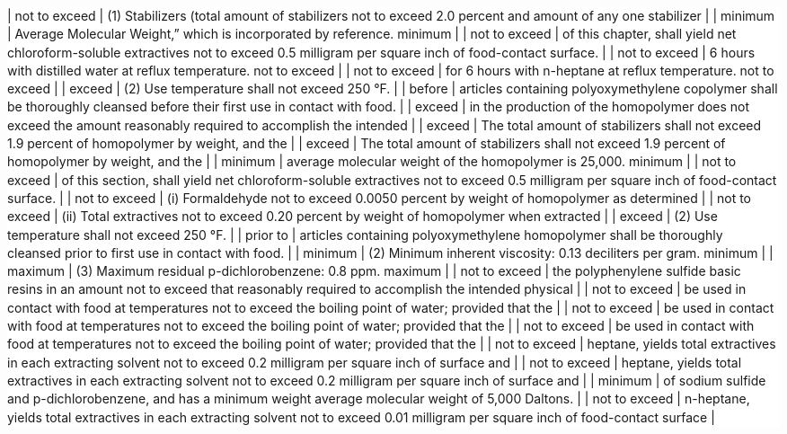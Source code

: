 | not to exceed         | (1) Stabilizers (total amount of stabilizers  not to exceed  2.0 percent and amount of any one stabilizer                                                                                               |
| minimum               | Average Molecular Weight,&#8221; which is incorporated by reference. minimum                                                                                                                            |
| not to exceed         | of this chapter, shall yield net chloroform-soluble extractives not to exceed  0.5 milligram per square inch of food-contact surface.                                                                   |
| not to exceed         | 6 hours with distilled water at reflux temperature. not to exceed                                                                                                                                       |
| not to exceed         | for 6 hours with n-heptane at reflux temperature. not to exceed                                                                                                                                         |
| exceed                | (2) Use temperature shall not  exceed  250 &#176;F.                                                                                                                                                     |
| before                | articles containing polyoxymethylene copolymer shall be thoroughly cleansed before  their first use in contact with food.                                                                               |
| exceed                | in the production of the homopolymer does not exceed the amount reasonably required to accomplish the intended                                                                                          |
| exceed                | The total amount of stabilizers shall not  exceed 1.9 percent of homopolymer by weight, and the                                                                                                         |
| exceed                | The total amount of stabilizers shall not  exceed 1.9 percent of homopolymer by weight, and the                                                                                                         |
| minimum               | average molecular weight of the homopolymer is 25,000. minimum                                                                                                                                          |
| not to exceed         | of this section, shall yield net chloroform-soluble extractives not to exceed  0.5 milligram per square inch of food-contact surface.                                                                   |
| not to exceed         | (i) Formaldehyde  not to exceed 0.0050 percent by weight of homopolymer as determined                                                                                                                   |
| not to exceed         | (ii) Total extractives  not to exceed 0.20 percent by weight of homopolymer when extracted                                                                                                              |
| exceed                | (2) Use temperature shall not  exceed  250 &#176;F.                                                                                                                                                     |
| prior to              | articles containing polyoxymethylene homopolymer shall be thoroughly cleansed prior to  first use in contact with food.                                                                                 |
| minimum               | (2) Minimum inherent viscosity: 0.13 deciliters per gram. minimum                                                                                                                                       |
| maximum               | (3) Maximum residual p-dichlorobenzene: 0.8 ppm. maximum                                                                                                                                                |
| not to exceed         | the polyphenylene sulfide basic resins in an amount not to exceed that reasonably required to accomplish the intended physical                                                                          |
| not to exceed         | be used in contact with food at temperatures not to exceed the boiling point of water; provided that the                                                                                                |
| not to exceed         | be used in contact with food at temperatures not to exceed the boiling point of water; provided that the                                                                                                |
| not to exceed         | be used in contact with food at temperatures not to exceed the boiling point of water; provided that the                                                                                                |
| not to exceed         | heptane, yields total extractives in each extracting solvent not to exceed 0.2 milligram per square inch of surface and                                                                                 |
| not to exceed         | heptane, yields total extractives in each extracting solvent not to exceed 0.2 milligram per square inch of surface and                                                                                 |
| minimum               | of sodium sulfide and p-dichlorobenzene, and has a minimum  weight average molecular weight of 5,000 Daltons.                                                                                           |
| not to exceed         | n-heptane, yields total extractives in each extracting solvent not to exceed 0.01 milligram per square inch of food-contact surface                                                                     |